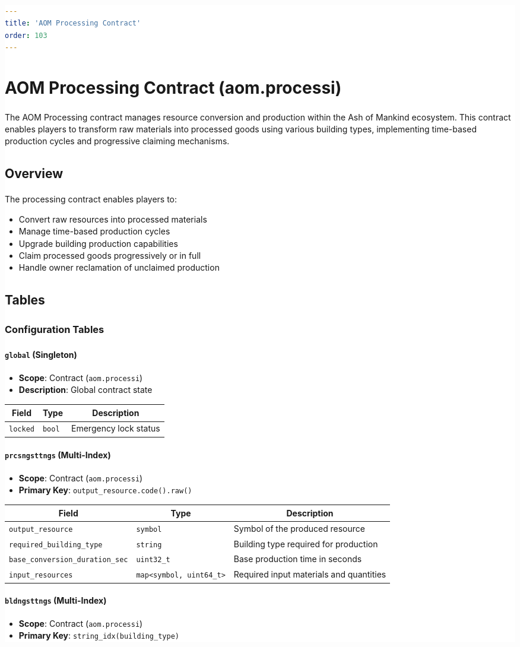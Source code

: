 ```yaml
---
title: 'AOM Processing Contract'
order: 103
---
```


# AOM Processing Contract (aom.processi)

The AOM Processing contract manages resource conversion and production within the Ash of Mankind ecosystem. This contract enables players to transform raw materials into processed goods using various building types, implementing time-based production cycles and progressive claiming mechanisms.

## Overview

The processing contract enables players to:
- Convert raw resources into processed materials
- Manage time-based production cycles
- Upgrade building production capabilities
- Claim processed goods progressively or in full
- Handle owner reclamation of unclaimed production

## Tables

### Configuration Tables

#### `global` (Singleton)
- **Scope**: Contract (`aom.processi`)
- **Description**: Global contract state

| Field | Type | Description |
|-------|------|-------------|
| `locked` | `bool` | Emergency lock status |

#### `prcsngsttngs` (Multi-Index)
- **Scope**: Contract (`aom.processi`)
- **Primary Key**: `output_resource.code().raw()`

| Field | Type | Description |
|-------|------|-------------|
| `output_resource` | `symbol` | Symbol of the produced resource |
| `required_building_type` | `string` | Building type required for production |
| `base_conversion_duration_sec` | `uint32_t` | Base production time in seconds |
| `input_resources` | `map<symbol, uint64_t>` | Required input materials and quantities |

#### `bldngsttngs` (Multi-Index)
- **Scope**: Contract (`aom.processi`)
- **Primary Key**: `string_idx(building_type)`

